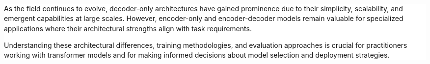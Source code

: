 As the field continues to evolve, decoder-only architectures have gained prominence due to their simplicity, scalability, and emergent capabilities at large scales. However, encoder-only and encoder-decoder models remain valuable for specialized applications where their architectural strengths align with task requirements.

Understanding these architectural differences, training methodologies, and evaluation approaches is crucial for practitioners working with transformer models and for making informed decisions about model selection and deployment strategies.